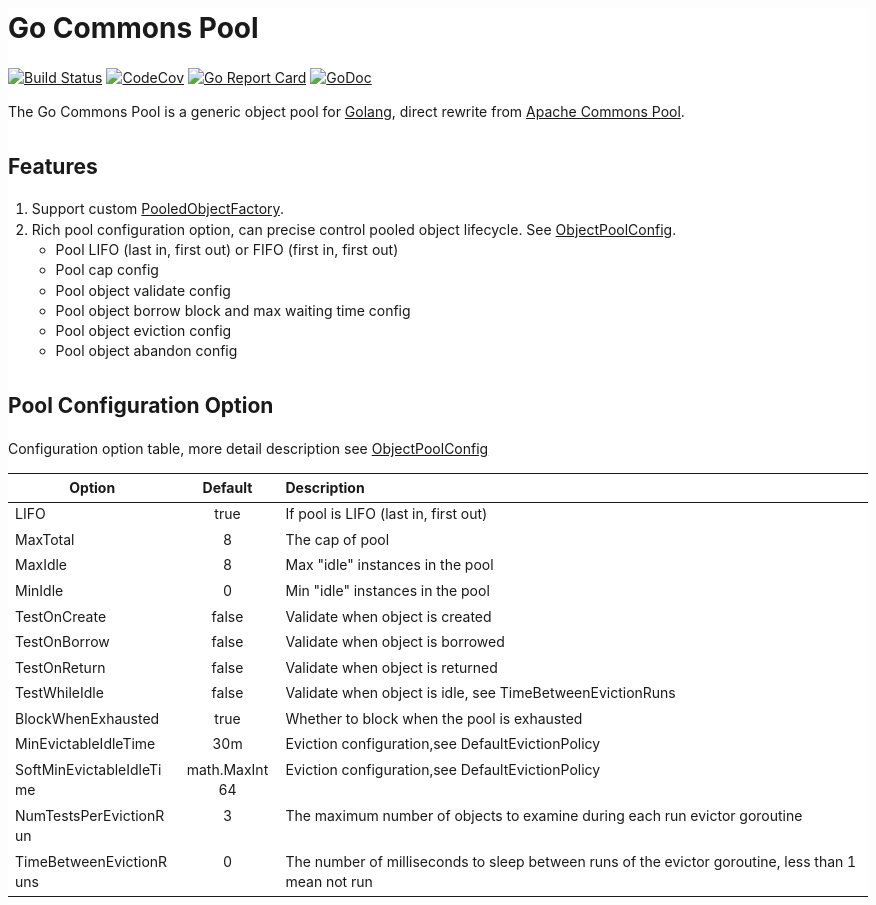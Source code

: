 Go Commons Pool
=====

[![Build Status](https://github.com/jolestar/go-commons-pool/workflows/Build/badge.svg)](https://github.com/jolestar/go-commons-pool/actions)
[![CodeCov](https://codecov.io/gh/jolestar/go-commons-pool/branch/master/graph/badge.svg)](https://codecov.io/gh/jolestar/go-commons-pool)
[![Go Report Card](https://goreportcard.com/badge/github.com/jolestar/go-commons-pool)](https://goreportcard.com/report/github.com/jolestar/go-commons-pool)
[![GoDoc](https://godoc.org/github.com/jolestar/go-commons-pool?status.svg)](https://godoc.org/github.com/jolestar/go-commons-pool)

The Go Commons Pool is a generic object pool for [Golang](https://golang.org/), direct rewrite from [Apache Commons Pool](https://commons.apache.org/proper/commons-pool/).

Features
-------

1. Support custom [PooledObjectFactory](https://godoc.org/github.com/jolestar/go-commons-pool#PooledObjectFactory).
1. Rich pool configuration option, can precise control pooled object lifecycle. See [ObjectPoolConfig](https://godoc.org/github.com/jolestar/go-commons-pool#ObjectPoolConfig).
    * Pool LIFO (last in, first out) or FIFO (first in, first out)
    * Pool cap config
    * Pool object validate config
    * Pool object borrow block and max waiting time config
    * Pool object eviction config
    * Pool object abandon config

Pool Configuration Option
-------

Configuration option table, more detail description see [ObjectPoolConfig](https://godoc.org/github.com/jolestar/go-commons-pool#ObjectPoolConfig)

| Option                        | Default        | Description  |
| ------------------------------|:--------------:| :------------|
| LIFO                          | true           |If pool is LIFO (last in, first out)|
| MaxTotal                      | 8              |The cap of pool|
| MaxIdle                       | 8              |Max "idle" instances in the pool |
| MinIdle                       | 0              |Min "idle" instances in the pool |
| TestOnCreate                  | false          |Validate when object is created|
| TestOnBorrow                  | false          |Validate when object is borrowed|
| TestOnReturn                  | false          |Validate when object is returned|
| TestWhileIdle                 | false          |Validate when object is idle, see TimeBetweenEvictionRuns |
| BlockWhenExhausted            | true           |Whether to block when the pool is exhausted  |
| MinEvictableIdleTime          | 30m            |Eviction configuration,see DefaultEvictionPolicy |
| SoftMinEvictableIdleTime      | math.MaxInt64  |Eviction configuration,see DefaultEvictionPolicy  |
| NumTestsPerEvictionRun        | 3              |The maximum number of objects to examine during each run evictor goroutine |
| TimeBetweenEvictionRuns       | 0              |The number of milliseconds to sleep between runs of the evictor goroutine, less than 1 mean not run |
